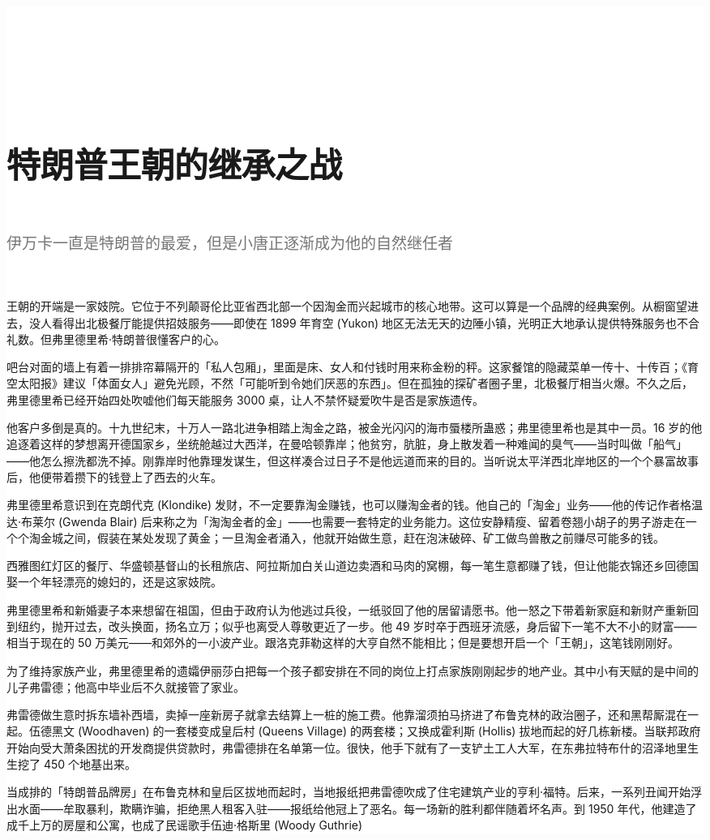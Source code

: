 <article class="post-18994 post type-post status-publish format-standard hentry category-atlantic" id="post-18994"> <header class="page-header medium Archives"><div class="page-header__image"></div><div class="page-header__content"><h1 class="page-title text-align-center">特朗普王朝的继承之战</h1></div> </header><div class="entry-content aesop-entry-content" id="post-18994-content"><link as="font" crossorigin="anonymous" href="//cdn.jsdelivr.net/gh/0nd1jyU39XQ/_/glyph/font-face/0uIzqoZjSuJfvSBnvgXTcApMtcVhMcpr.woff" rel="preload" type="font/woff"/><link as="font" crossorigin="anonymous" href="//cdn.jsdelivr.net/gh/0nd1jyU39XQ/_/glyph/font-face/1sTnSLZWDKucPX6SAk.woff" rel="preload" type="font/woff"/><style>@font-face{font-family:"etQuXe8pln0zqff6VgxLRg";font-display:fallback;src:url(//cdn.jsdelivr.net/gh/0nd1jyU39XQ/_/glyph/font-face/0uIzqoZjSuJfvSBnvgXTcApMtcVhMcpr.woff) format("woff");font-style:normal;font-weight:400}@font-face{font-family:"PingFang-SC-W3";font-display:fallback;src:url(//cdn.jsdelivr.net/gh/0nd1jyU39XQ/_/glyph/font-face/1sTnSLZWDKucPX6SAk.woff) format("woff");font-style:normal;font-weight:400}</style><p class="blog-post__description">伊万卡一直是特朗普的最爱，但是小唐正逐渐成为他的自然继任者</p><span id="more-18994"></span><style>.container.large.img.edge{max-width:1440px;width:100%}@media (max-width:1460px){.container.large.img.edge .aesop-image-component{margin:0 20px}}@media (max-width:889px){.container.large.img.edge .aesop-image-component{margin:0 5%}}@media (max-width:767px){.container.img.edge{width:100%}.container.img.edge .aesop-image-component{width:90%;margin:0 auto;max-width:800px}}.page-header{padding:110px 0 0}.page-header__content{max-width:800px}.page-title:not(#algolia-search-box){--x-height-multiplier:0.342;--baseline-multiplier:0.22;font-size:42px;line-height:1.3;letter-spacing:-.015em;text-align:left}.entry-content>p:first-of-type{color:rgba(0,0,0,.54);font-size:19px}.entry-content>h2{--x-height-multiplier:0.342;--baseline-multiplier:0.22;font-style:normal;letter-spacing:-.015em;font-family:schnyder-scond-normal-600,etQuXe8pln0zqff6VgxLRg,SF Pro Display,PingFangSC-Thin,graphik-normal-300,PingFang-SC-W3,Segoe UI,Roboto,Microsoft YaHei UI,Source Han Sans SC,Helvetica Neue,Helvetica,Arial,sans-serif;font-weight:400;}.entry-content>h2.graf-after--p{margin-top:56px}.hentry{padding-bottom:0}@media (max-width:767px){.entry-content>h2{font-size:28px;letter-spacing:-.015em;}.entry-content>h2.graf-after--p{margin-top:28px}.entry-content>p:first-of-type{font-size:17px}.page-title:not(#algolia-search-box){font-size:32px;line-height:1.3;letter-spacing:-.015em}} svg#dino { width: 72px; margin-left: 30%; } .entry-content a:not(.button),.entry-content a:not(.button):hover{border-bottom-color:rgba(3, 168, 124, 1)} span.fefac7064e5 { color: rgba(3, 168, 124, 1); }</style><div class="container img"><div class="aspectRatioPlaceholder"><div class="progressiveMedia" data-height="3150" data-width="2363"> <img alt="" class="progressiveMedia-image lazyload" data-src="https://cdn.jsdelivr.net/gh/0nd1jyU39XQ/_/img/1/TheAtlantic_CoverArt_LEAD_adjusted.jpg" src="https://cdn.jsdelivr.net/gh/0nd1jyU39XQ/_/img/1/TheAtlantic_CoverArt_LEAD_adjusted.jpg"/></div></div></div><p>王朝的开端是一家妓院。它位于不列颠哥伦比亚省西北部一个因淘金而兴起城市的核心地带。这可以算是一个品牌的经典案例。从橱窗望进去，没人看得出北极餐厅能提供招妓服务——即使在 1899 年育空 (Yukon) 地区无法无天的边陲小镇，光明正大地承认提供特殊服务也不合礼数。但弗里德里希·特朗普很懂客户的心。</p><p>吧台对面的墙上有着一排排帘幕隔开的「私人包厢」，里面是床、女人和付钱时用来称金粉的秤。这家餐馆的隐藏菜单一传十、十传百；《育空太阳报》建议「体面女人」避免光顾，不然「可能听到令她们厌恶的东西」。但在孤独的探矿者圈子里，北极餐厅相当火爆。不久之后，弗里德里希已经开始四处吹嘘他们每天能服务 3000 桌，让人不禁怀疑爱吹牛是否是家族遗传。</p><p>他客户多倒是真的。十九世纪末，十万人一路北进争相踏上淘金之路，被金光闪闪的海市蜃楼所蛊惑；弗里德里希也是其中一员。16 岁的他追逐着这样的梦想离开德国家乡，坐统舱越过大西洋，在曼哈顿靠岸；他贫穷，肮脏，身上散发着一种难闻的臭气——当时叫做「船气」——他怎么擦洗都洗不掉。刚靠岸时他靠理发谋生，但这样凑合过日子不是他远道而来的目的。当听说太平洋西北岸地区的一个个暴富故事后，他便带着攒下的钱登上了西去的火车。</p><p>弗里德里希意识到在克朗代克 (Klondike) 发财，不一定要靠淘金赚钱，也可以赚淘金者的钱。他自己的「淘金」业务——他的传记作者格温达·布莱尔 (Gwenda Blair) 后来称之为「淘淘金者的金」——也需要一套特定的业务能力。这位安静精瘦、留着卷翘小胡子的男子游走在一个个淘金城之间，假装在某处发现了黄金；一旦淘金者涌入，他就开始做生意，赶在泡沫破碎、矿工做鸟兽散之前赚尽可能多的钱。</p><p>西雅图红灯区的餐厅、华盛顿基督山的长租旅店、阿拉斯加白关山道边卖酒和马肉的窝棚，每一笔生意都赚了钱，但让他能衣锦还乡回德国娶一个年轻漂亮的媳妇的，还是这家妓院。</p><div class="code-block code-block-1" style="margin: 8px 0; clear: both;"><div class="container ads_KbHEVhh8Rw"><div class="card card--blog post-sidebar"><div class="card-body"><div class="logo_ngcontent-kty-0"> </div><div class="iframe-blocker U6XAMK63Vh00WqvF2BacIQ"><div class="background-h60B"> </div><div class="WumZiPCS4MeMw4pxQ"> <ins class="adsbygoogle GQRYJ4ilqIfEmC2iS9UfdQ" data-ad-client="ca-pub-2392282512996260" data-ad-format="fluid" data-ad-layout="in-article" data-ad-slot="8142634852" data-full-width-responsive="false" style="display:block; text-align:center;"></ins> </div></div></div><div class="card-footer"><div class="card-footer-wrapper" layout="row bottom-left"></div></div></div></div></div><p>弗里德里希和新婚妻子本来想留在祖国，但由于政府认为他逃过兵役，一纸驳回了他的居留请愿书。他一怒之下带着新家庭和新财产重新回到纽约，抛开过去，改头换面，扬名立万；似乎也离受人尊敬更近了一步。他 49 岁时卒于西班牙流感，身后留下一笔不大不小的财富——相当于现在的 50 万美元——和郊外的一小波产业。跟洛克菲勒这样的大亨自然不能相比；但是要想开启一个「王朝」，这笔钱刚刚好。</p><p>为了维持家族产业，弗里德里希的遗孀伊丽莎白把每一个孩子都安排在不同的岗位上打点家族刚刚起步的地产业。其中小有天赋的是中间的儿子弗雷德；他高中毕业后不久就接管了家业。</p><p>弗雷德做生意时拆东墙补西墙，卖掉一座新房子就拿去结算上一桩的施工费。他靠溜须拍马挤进了布鲁克林的政治圈子，还和黑帮厮混在一起。伍德黑文 (Woodhaven) 的一套楼变成皇后村 (Queens Village) 的两套楼；又换成霍利斯 (Hollis) 拔地而起的好几栋新楼。当联邦政府开始向受大萧条困扰的开发商提供贷款时，弗雷德排在名单第一位。很快，他手下就有了一支铲土工人大军，在东弗拉特布什的沼泽地里生生挖了 450 个地基出来。</p><p>当成排的「特朗普品牌房」在布鲁克林和皇后区拔地而起时，当地报纸把弗雷德吹成了住宅建筑产业的亨利·福特。后来，一系列丑闻开始浮出水面——牟取暴利，欺瞒诈骗，拒绝黑人租客入驻——报纸给他冠上了恶名。每一场新的胜利都伴随着坏名声。到 1950 年代，他建造了成千上万的房屋和公寓，也成了民谣歌手伍迪·格斯里 (Woody Guthrie)